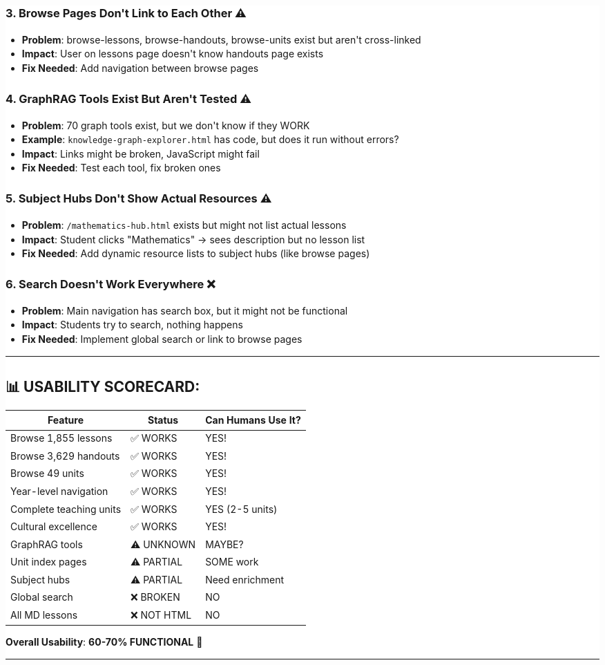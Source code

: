 ### **3. Browse Pages Don't Link to Each Other** ⚠️
- **Problem**: browse-lessons, browse-handouts, browse-units exist but aren't cross-linked
- **Impact**: User on lessons page doesn't know handouts page exists
- **Fix Needed**: Add navigation between browse pages

### **4. GraphRAG Tools Exist But Aren't Tested** ⚠️
- **Problem**: 70 graph tools exist, but we don't know if they WORK
- **Example**: `knowledge-graph-explorer.html` has code, but does it run without errors?
- **Impact**: Links might be broken, JavaScript might fail
- **Fix Needed**: Test each tool, fix broken ones

### **5. Subject Hubs Don't Show Actual Resources** ⚠️
- **Problem**: `/mathematics-hub.html` exists but might not list actual lessons
- **Impact**: Student clicks "Mathematics" → sees description but no lesson list
- **Fix Needed**: Add dynamic resource lists to subject hubs (like browse pages)

### **6. Search Doesn't Work Everywhere** ❌
- **Problem**: Main navigation has search box, but it might not be functional
- **Impact**: Students try to search, nothing happens
- **Fix Needed**: Implement global search or link to browse pages

---

## 📊 **USABILITY SCORECARD:**

| Feature | Status | Can Humans Use It? |
|---------|--------|-------------------|
| Browse 1,855 lessons | ✅ WORKS | YES! |
| Browse 3,629 handouts | ✅ WORKS | YES! |
| Browse 49 units | ✅ WORKS | YES! |
| Year-level navigation | ✅ WORKS | YES! |
| Complete teaching units | ✅ WORKS | YES (2-5 units) |
| Cultural excellence | ✅ WORKS | YES! |
| GraphRAG tools | ⚠️ UNKNOWN | MAYBE? |
| Unit index pages | ⚠️ PARTIAL | SOME work |
| Subject hubs | ⚠️ PARTIAL | Need enrichment |
| Global search | ❌ BROKEN | NO |
| All MD lessons | ❌ NOT HTML | NO |

**Overall Usability**: **60-70% FUNCTIONAL** 🎯

---

